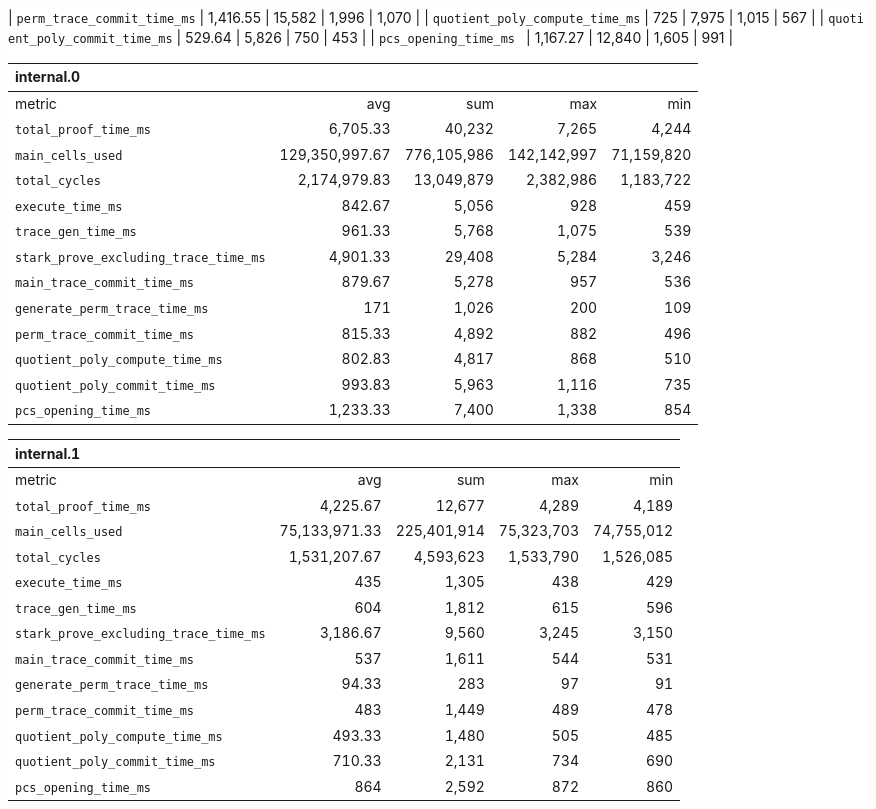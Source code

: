 | `perm_trace_commit_time_ms` |  1,416.55 |  15,582 |  1,996 |  1,070 |
| `quotient_poly_compute_time_ms` |  725 |  7,975 |  1,015 |  567 |
| `quotient_poly_commit_time_ms` |  529.64 |  5,826 |  750 |  453 |
| `pcs_opening_time_ms ` |  1,167.27 |  12,840 |  1,605 |  991 |

| internal.0 |||||
|:---|---:|---:|---:|---:|
|metric|avg|sum|max|min|
| `total_proof_time_ms ` |  6,705.33 |  40,232 |  7,265 |  4,244 |
| `main_cells_used     ` |  129,350,997.67 |  776,105,986 |  142,142,997 |  71,159,820 |
| `total_cycles        ` |  2,174,979.83 |  13,049,879 |  2,382,986 |  1,183,722 |
| `execute_time_ms     ` |  842.67 |  5,056 |  928 |  459 |
| `trace_gen_time_ms   ` |  961.33 |  5,768 |  1,075 |  539 |
| `stark_prove_excluding_trace_time_ms` |  4,901.33 |  29,408 |  5,284 |  3,246 |
| `main_trace_commit_time_ms` |  879.67 |  5,278 |  957 |  536 |
| `generate_perm_trace_time_ms` |  171 |  1,026 |  200 |  109 |
| `perm_trace_commit_time_ms` |  815.33 |  4,892 |  882 |  496 |
| `quotient_poly_compute_time_ms` |  802.83 |  4,817 |  868 |  510 |
| `quotient_poly_commit_time_ms` |  993.83 |  5,963 |  1,116 |  735 |
| `pcs_opening_time_ms ` |  1,233.33 |  7,400 |  1,338 |  854 |

| internal.1 |||||
|:---|---:|---:|---:|---:|
|metric|avg|sum|max|min|
| `total_proof_time_ms ` |  4,225.67 |  12,677 |  4,289 |  4,189 |
| `main_cells_used     ` |  75,133,971.33 |  225,401,914 |  75,323,703 |  74,755,012 |
| `total_cycles        ` |  1,531,207.67 |  4,593,623 |  1,533,790 |  1,526,085 |
| `execute_time_ms     ` |  435 |  1,305 |  438 |  429 |
| `trace_gen_time_ms   ` |  604 |  1,812 |  615 |  596 |
| `stark_prove_excluding_trace_time_ms` |  3,186.67 |  9,560 |  3,245 |  3,150 |
| `main_trace_commit_time_ms` |  537 |  1,611 |  544 |  531 |
| `generate_perm_trace_time_ms` |  94.33 |  283 |  97 |  91 |
| `perm_trace_commit_time_ms` |  483 |  1,449 |  489 |  478 |
| `quotient_poly_compute_time_ms` |  493.33 |  1,480 |  505 |  485 |
| `quotient_poly_commit_time_ms` |  710.33 |  2,131 |  734 |  690 |
| `pcs_opening_time_ms ` |  864 |  2,592 |  872 |  860 |
